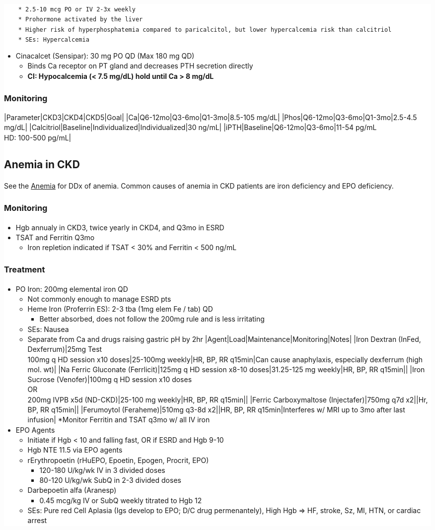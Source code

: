 		* 2.5-10 mcg PO or IV 2-3x weekly
		* Prohormone activated by the liver
		* Higher risk of hyperphosphatemia compared to paricalcitol, but lower hypercalcemia risk than calcitriol
		* SEs: Hypercalcemia
* Cinacalcet (Sensipar): 30 mg PO QD (Max 180 mg QD)
	* Binds Ca receptor on PT gland and decreases PTH secretion directly
	* **CI: Hypocalcemia (&lt; 7.5 mg/dL) hold until Ca &gt; 8 mg/dL**
### Monitoring

|Parameter|CKD3|CKD4|CKD5|Goal|
|Ca|Q6-12mo|Q3-6mo|Q1-3mo|8.5-105 mg/dL|
|Phos|Q6-12mo|Q3-6mo|Q1-3mo|2.5-4.5 mg/dL|
|Calcitriol|Baseline|Individualized|Individualized|30 ng/mL|
|iPTH|Baseline|Q6-12mo|Q3-6mo|11-54 pg/mL <br />HD: 100-500 pg/mL|

## Anemia in CKD
See the [Anemia](/anemia.html)  for DDx of anemia. Common causes of anemia in CKD patients are iron deficiency and EPO deficiency.
### Monitoring
* Hgb annualy in CKD3, twice yearly in CKD4, and Q3mo in ESRD
* TSAT and Ferritin Q3mo 
	* Iron repletion indicated if TSAT &lt; 30% and Ferritin &lt; 500 ng/mL
### Treatment
* PO Iron: 200mg elemental iron QD
	* Not commonly enough to manage ESRD pts
	* Heme Iron (Proferrin ES): 2-3 tba (1mg elem Fe / tab) QD
		* Better absorbed, does not follow the 200mg rule and is less irritating
	* SEs: Nausea
	* Separate from Ca and drugs raising gastric pH by 2hr
|Agent|Load|Maintenance|Monitoring|Notes|
|Iron Dextran (InFed, Dexferrum)|25mg Test <br /> 100mg q HD session x10 doses|25-100mg weekly|HR, BP, RR q15min|Can cause anaphylaxis, especially dexferrum (high mol. wt)|
|Na Ferric Gluconate (Ferrlicit)|125mg q HD session x8-10 doses|31.25-125 mg weekly|HR, BP, RR q15min||
|Iron Sucrose (Venofer)|100mg q HD session x10 doses <br /> OR <br />200mg IVPB x5d (ND-CKD)|25-100 mg weekly|HR, BP, RR q15min||
|Ferric Carboxymaltose (Injectafer)|750mg q7d x2||Hr, BP, RR q15min||
|Ferumoytol (Feraheme)|510mg q3-8d x2||HR, BP, RR q15min|Interferes w/ MRI up to 3mo after last infusion|
*Monitor Ferritin and TSAT q3mo w/ all IV iron
* EPO Agents
	* Initiate if Hgb &lt; 10 and falling fast, OR if ESRD and Hgb 9-10
	* Hgb NTE 11.5 via EPO agents
	* rErythropoetin (rHuEPO, Epoetin, Epogen, Procrit, EPO)
		* 120-180 U/kg/wk IV in 3 divided doses
		* 80-120 U/kg/wk SubQ in 2-3 divided doses
	* Darbepoetin alfa (Aranesp)
		* 0.45 mcg/kg IV or SubQ weekly titrated to Hgb 12
	* SEs: Pure red Cell Aplasia (Igs develop to EPO; D/C drug permenantely), High Hgb => HF, stroke, Sz, MI, HTN, or cardiac arrest
  